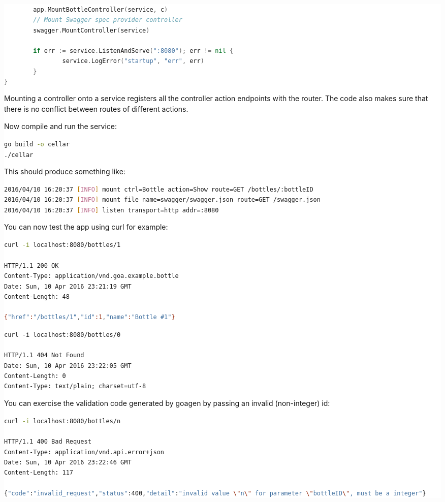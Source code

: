 ```go
        app.MountBottleController(service, c)
        // Mount Swagger spec provider controller
        swagger.MountController(service)

        if err := service.ListenAndServe(":8080"); err != nil {
                service.LogError("startup", "err", err)
        }
}
```

Mounting a controller onto a service registers all the controller action endpoints with the router.
The code also makes sure that there is no conflict between routes of different actions.

Now compile and run the service:

```bash
go build -o cellar
./cellar
```

This should produce something like:

```bash
2016/04/10 16:20:37 [INFO] mount ctrl=Bottle action=Show route=GET /bottles/:bottleID
2016/04/10 16:20:37 [INFO] mount file name=swagger/swagger.json route=GET /swagger.json
2016/04/10 16:20:37 [INFO] listen transport=http addr=:8080
```

You can now test the app using curl for example:

```bash
curl -i localhost:8080/bottles/1

HTTP/1.1 200 OK
Content-Type: application/vnd.goa.example.bottle
Date: Sun, 10 Apr 2016 23:21:19 GMT
Content-Length: 48

{"href":"/bottles/1","id":1,"name":"Bottle #1"}
```

```
curl -i localhost:8080/bottles/0

HTTP/1.1 404 Not Found
Date: Sun, 10 Apr 2016 23:22:05 GMT
Content-Length: 0
Content-Type: text/plain; charset=utf-8
```

You can exercise the validation code generated by goagen by passing an invalid (non-integer) id:

```bash
curl -i localhost:8080/bottles/n

HTTP/1.1 400 Bad Request
Content-Type: application/vnd.api.error+json
Date: Sun, 10 Apr 2016 23:22:46 GMT
Content-Length: 117

{"code":"invalid_request","status":400,"detail":"invalid value \"n\" for parameter \"bottleID\", must be a integer"}
```
